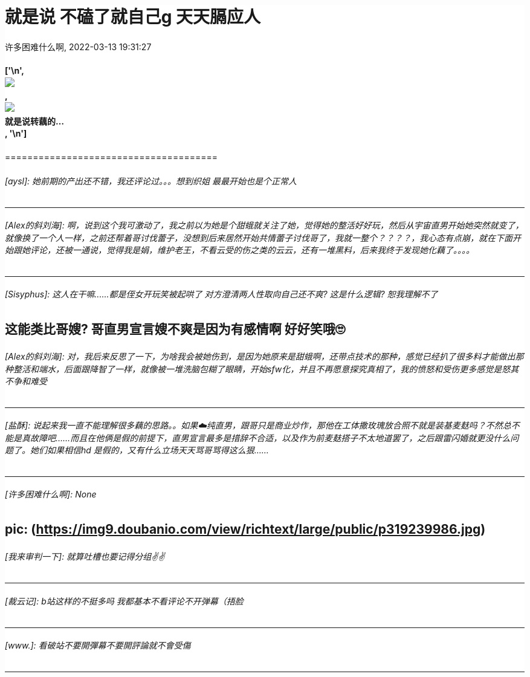 # 就是说 不磕了就自己g 天天膈应人
许多困难什么啊, 2022-03-13 19:31:27
#### ['\n', <div class="image-container image-float-center"><div class="image-wrapper"><img height="auto" src="https://img9.doubanio.com/view/group_topic/l/public/p534878328.jpg" width="500"/></div></div>, <div class="image-container image-float-center"><div class="image-wrapper"><img height="auto" src="https://img9.doubanio.com/view/group_topic/l/public/p534878332.jpg" width="500"/></div><div class="image-caption-wrapper"><div class="image-caption">就是说转藕的…</div></div></div>, '\n']
======================================

###### [aysl]: 她前期的产出还不错，我还评论过。。。想到织姐 最最开始也是个正常人
---------------------------------------

###### [Alex的斜刘海]: 啊，说到这个我可激动了，我之前以为她是个甜蛾就关注了她，觉得她的整活好好玩，然后从宇宙直男开始她突然就变了，就像换了一个人一样，之前还帮着哥讨伐蕾子，没想到后来居然开始共情蕾子讨伐哥了，我就一整个？？？？，我心态有点崩，就在下面开始跟她评论，还被一通说，觉得我是娟，维护老王，不看云受的伤之类的云云，还有一堆黑料，后来我终于发现她化藕了。。。。
---------------------------------------

###### [Sisyphus]: 这人在干嘛......都是侄女开玩笑被起哄了 对方澄清两人性取向自己还不爽? 这是什么逻辑? 恕我理解不了
这能类比哥嫂? 哥直男宣言嫂不爽是因为有感情啊 
好好笑哦🙄
---------------------------------------

###### [Alex的斜刘海]: 对，我后来反思了一下，为啥我会被她伤到，是因为她原来是甜蛾啊，还带点技术的那种，感觉已经扒了很多料才能做出那种整活和端水，后面跟降智了一样，就像被一堆洗脑包糊了眼睛，开始sfw化，并且不再愿意探究真相了，我的愤怒和受伤更多感觉是怒其不争和难受
---------------------------------------

###### [盐酥]: 说起来我一直不能理解很多藕的思路。。如果☁️纯直男，跟哥只是商业炒作，那他在工体撒玫瑰放合照不就是装基麦麸吗？不然总不能是真故障吧……而且在他俩是假的前提下，直男宣言最多是措辞不合适，以及作为前麦麸搭子不太地道罢了，之后跟雷闪婚就更没什么问题了。她们如果相信hd 是假的，又有什么立场天天骂哥骂得这么狠……
---------------------------------------

###### [许多困难什么啊]: None
pic: (https://img9.doubanio.com/view/richtext/large/public/p319239986.jpg)
---------------------------------------

###### [我来审判一下]: 就算吐槽也要记得分组✌️✌️
---------------------------------------

###### [裁云记]: b站这样的不挺多吗 我都基本不看评论不开弹幕（捂脸
---------------------------------------

###### [www.]: 看破站不要開彈幕不要開評論就不會受傷
---------------------------------------
